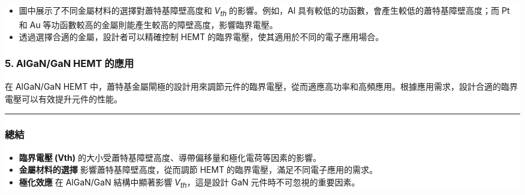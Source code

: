 - 圖中展示了不同金屬材料的選擇對蕭特基障壁高度和 $V_{th}$ 的影響。例如，Al 具有較低的功函數，會產生較低的蕭特基障壁高度；而 Pt 和 Au 等功函數較高的金屬則能產生較高的障壁高度，影響臨界電壓。
- 透過選擇合適的金屬，設計者可以精確控制 HEMT 的臨界電壓，使其適用於不同的電子應用場合。

### 5. AlGaN/GaN HEMT 的應用

在 AlGaN/GaN HEMT 中，蕭特基金屬閘極的設計用來調節元件的臨界電壓，從而適應高功率和高頻應用。根據應用需求，設計合適的臨界電壓可以有效提升元件的性能。

---

### 總結

- **臨界電壓 (Vth)** 的大小受蕭特基障壁高度、導帶偏移量和極化電荷等因素的影響。
- **金屬材料的選擇** 影響蕭特基障壁高度，從而調節 HEMT 的臨界電壓，滿足不同電子應用的需求。
- **極化效應** 在 AlGaN/GaN 結構中顯著影響 $V_{th}$，這是設計 GaN 元件時不可忽視的重要因素。


